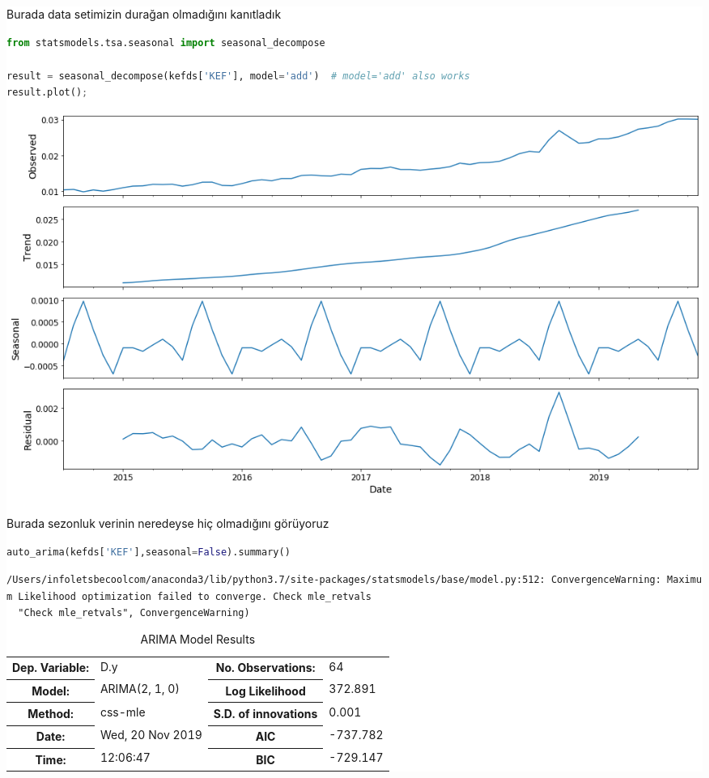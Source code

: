 
Burada data setimizin durağan olmadığını kanıtladık


```python
from statsmodels.tsa.seasonal import seasonal_decompose

result = seasonal_decompose(kefds['KEF'], model='add')  # model='add' also works
result.plot();
```


![png](output_85_0.png)


Burada sezonluk verinin neredeyse hiç olmadığını görüyoruz


```python
auto_arima(kefds['KEF'],seasonal=False).summary()
```

    /Users/infoletsbecoolcom/anaconda3/lib/python3.7/site-packages/statsmodels/base/model.py:512: ConvergenceWarning: Maximum Likelihood optimization failed to converge. Check mle_retvals
      "Check mle_retvals", ConvergenceWarning)





<table class="simpletable">
<caption>ARIMA Model Results</caption>
<tr>
  <th>Dep. Variable:</th>        <td>D.y</td>       <th>  No. Observations:  </th>    <td>64</td>   
</tr>
<tr>
  <th>Model:</th>          <td>ARIMA(2, 1, 0)</td>  <th>  Log Likelihood     </th>  <td>372.891</td>
</tr>
<tr>
  <th>Method:</th>             <td>css-mle</td>     <th>  S.D. of innovations</th>   <td>0.001</td> 
</tr>
<tr>
  <th>Date:</th>          <td>Wed, 20 Nov 2019</td> <th>  AIC                </th> <td>-737.782</td>
</tr>
<tr>
  <th>Time:</th>              <td>12:06:47</td>     <th>  BIC                </th> <td>-729.147</td>
</tr>
